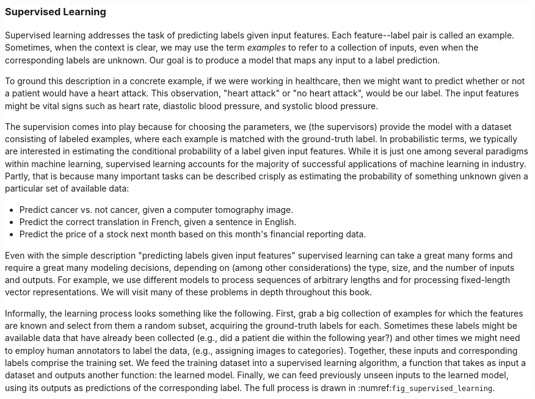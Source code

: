 ### Supervised Learning

Supervised learning addresses the task of
predicting labels given input features.
Each feature--label pair is called an example.
Sometimes, when the context is clear, we may use the term *examples*
to refer to a collection of inputs,
even when the corresponding labels are unknown.
Our goal is to produce a model
that maps any input to a label prediction.


To ground this description in a concrete example,
if we were working in healthcare,
then we might want to predict whether or not
a patient would have a heart attack.
This observation, "heart attack" or "no heart attack",
would be our label.
The input features might be vital signs
such as heart rate, diastolic blood pressure, 
and systolic blood pressure.

The supervision comes into play because for choosing the parameters, we (the supervisors) provide the model with a dataset
consisting of labeled examples,
where each example is matched with the ground-truth label.
In probabilistic terms, we typically are interested in estimating
the conditional probability of a label given input features.
While it is just one among several paradigms within machine learning,
supervised learning accounts for the majority of successful
applications of machine learning in industry.
Partly, that is because many important tasks
can be described crisply as estimating the probability
of something unknown given a particular set of available data:

* Predict cancer vs. not cancer, given a computer tomography image.
* Predict the correct translation in French, given a sentence in English.
* Predict the price of a stock next month based on this month's financial reporting data.

Even with the simple description
"predicting labels given input features"
supervised learning can take a great many forms
and require a great many modeling decisions,
depending on (among other considerations) the type, size,
and the number of inputs and outputs.
For example, we use different models to process sequences of arbitrary lengths
and for processing fixed-length vector representations.
We will visit many of these problems in depth
throughout this book.

Informally, the learning process looks something like the following.
First, grab a big collection of examples for which the features are known
and select from them a random subset,
acquiring the ground-truth labels for each.
Sometimes these labels might be available data that have already been collected
(e.g., did a patient die within the following year?)
and other times we might need to employ human annotators to label the data,
(e.g., assigning images to categories).
Together, these inputs and corresponding labels comprise the training set.
We feed the training dataset into a supervised learning algorithm,
a function that takes as input a dataset
and outputs another function: the learned model.
Finally, we can feed previously unseen inputs to the learned model,
using its outputs as predictions of the corresponding label.
The full process is drawn in :numref:`fig_supervised_learning`.
